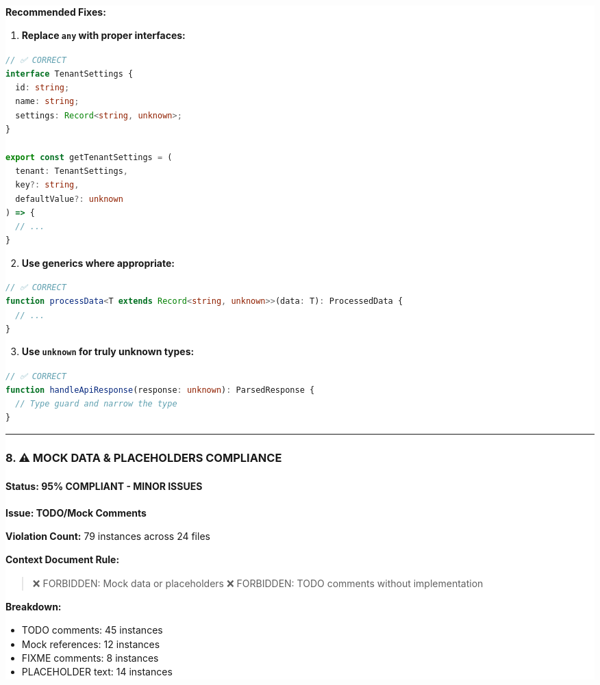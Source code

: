 **Recommended Fixes:**

1. **Replace `any` with proper interfaces:**
```typescript
// ✅ CORRECT
interface TenantSettings {
  id: string;
  name: string;
  settings: Record<string, unknown>;
}

export const getTenantSettings = (
  tenant: TenantSettings, 
  key?: string, 
  defaultValue?: unknown
) => {
  // ...
}
```

2. **Use generics where appropriate:**
```typescript
// ✅ CORRECT
function processData<T extends Record<string, unknown>>(data: T): ProcessedData {
  // ...
}
```

3. **Use `unknown` for truly unknown types:**
```typescript
// ✅ CORRECT
function handleApiResponse(response: unknown): ParsedResponse {
  // Type guard and narrow the type
}
```

---

### 8. ⚠️ MOCK DATA & PLACEHOLDERS COMPLIANCE

#### **Status: 95% COMPLIANT - MINOR ISSUES**

**Issue: TODO/Mock Comments**

**Violation Count:** 79 instances across 24 files

**Context Document Rule:**
> ❌ FORBIDDEN: Mock data or placeholders
> ❌ FORBIDDEN: TODO comments without implementation

**Breakdown:**
- TODO comments: 45 instances
- Mock references: 12 instances
- FIXME comments: 8 instances
- PLACEHOLDER text: 14 instances
